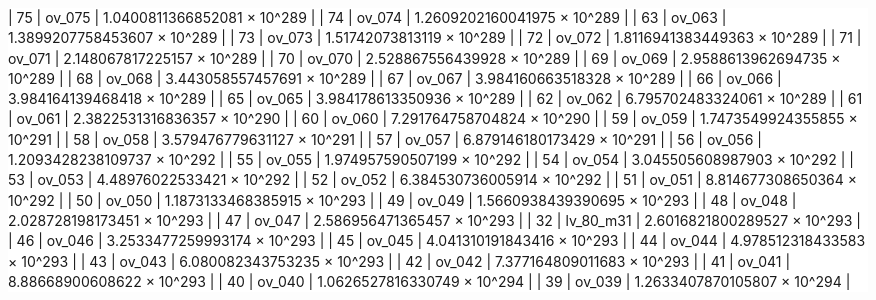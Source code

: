 | 75 | ov_075 | 1.0400811366852081 × 10^289 |
| 74 | ov_074 | 1.2609202160041975 × 10^289 |
| 63 | ov_063 | 1.3899207758453607 × 10^289 |
| 73 | ov_073 | 1.51742073813119 × 10^289 |
| 72 | ov_072 | 1.8116941383449363 × 10^289 |
| 71 | ov_071 | 2.148067817225157 × 10^289 |
| 70 | ov_070 | 2.528867556439928 × 10^289 |
| 69 | ov_069 | 2.9588613962694735 × 10^289 |
| 68 | ov_068 | 3.443058557457691 × 10^289 |
| 67 | ov_067 | 3.984160663518328 × 10^289 |
| 66 | ov_066 | 3.984164139468418 × 10^289 |
| 65 | ov_065 | 3.984178613350936 × 10^289 |
| 62 | ov_062 | 6.795702483324061 × 10^289 |
| 61 | ov_061 | 2.3822531316836357 × 10^290 |
| 60 | ov_060 | 7.291764758704824 × 10^290 |
| 59 | ov_059 | 1.7473549924355855 × 10^291 |
| 58 | ov_058 | 3.579476779631127 × 10^291 |
| 57 | ov_057 | 6.879146180173429 × 10^291 |
| 56 | ov_056 | 1.2093428238109737 × 10^292 |
| 55 | ov_055 | 1.974957590507199 × 10^292 |
| 54 | ov_054 | 3.045505608987903 × 10^292 |
| 53 | ov_053 | 4.48976022533421 × 10^292 |
| 52 | ov_052 | 6.384530736005914 × 10^292 |
| 51 | ov_051 | 8.814677308650364 × 10^292 |
| 50 | ov_050 | 1.1873133468385915 × 10^293 |
| 49 | ov_049 | 1.5660938439390695 × 10^293 |
| 48 | ov_048 | 2.028728198173451 × 10^293 |
| 47 | ov_047 | 2.586956471365457 × 10^293 |
| 32 | lv_80_m31 | 2.6016821800289527 × 10^293 |
| 46 | ov_046 | 3.2533477259993174 × 10^293 |
| 45 | ov_045 | 4.041310191843416 × 10^293 |
| 44 | ov_044 | 4.978512318433583 × 10^293 |
| 43 | ov_043 | 6.080082343753235 × 10^293 |
| 42 | ov_042 | 7.377164809011683 × 10^293 |
| 41 | ov_041 | 8.88668900608622 × 10^293 |
| 40 | ov_040 | 1.0626527816330749 × 10^294 |
| 39 | ov_039 | 1.2633407870105807 × 10^294 |